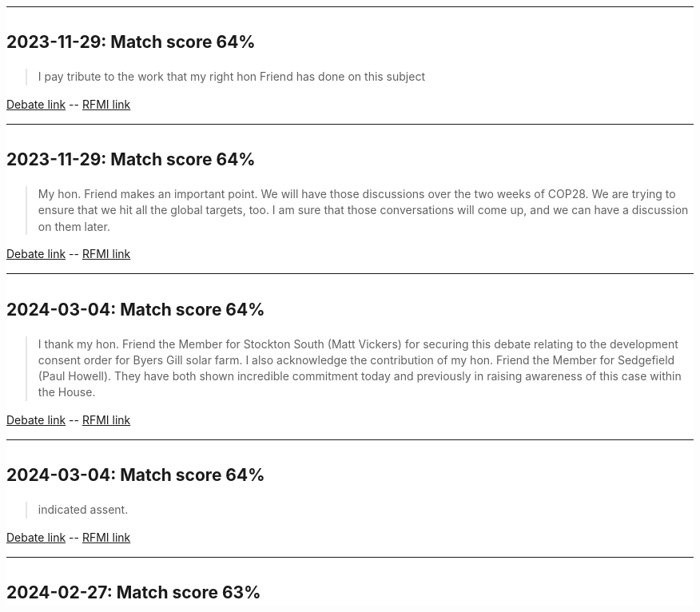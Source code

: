 
---



## 2023-11-29: Match score 64%

>I pay tribute to the work that my right hon Friend has done on this subject

[Debate link](https://www.theyworkforyou.com/debates/?id=2023-11-29b.840.2)  --  [RFMI link](https://www.theyworkforyou.com/mp/25436/register)


---



## 2023-11-29: Match score 64%

>My hon. Friend makes an important point. We will have those discussions over the two weeks of COP28. We are trying to ensure that we hit all the global targets, too. I am sure that those conversations will come up, and we can have a discussion on them later.

[Debate link](https://www.theyworkforyou.com/debates/?id=2023-11-29b.841.0)  --  [RFMI link](https://www.theyworkforyou.com/mp/25436/register)


---



## 2024-03-04: Match score 64%

>I thank my hon. Friend the Member for Stockton South (Matt Vickers) for securing this debate relating to the development consent order for Byers Gill solar farm. I also acknowledge the contribution of my hon. Friend the Member for Sedgefield (Paul Howell). They have both shown incredible commitment today and previously in raising awareness of this case within the House.

[Debate link](https://www.theyworkforyou.com/debates/?id=2024-03-04a.738.0)  --  [RFMI link](https://www.theyworkforyou.com/mp/25436/register)


---



## 2024-03-04: Match score 64%

>indicated assent.

[Debate link](https://www.theyworkforyou.com/debates/?id=2024-03-04a.737.3)  --  [RFMI link](https://www.theyworkforyou.com/mp/25436/register)


---



## 2024-02-27: Match score 63%
